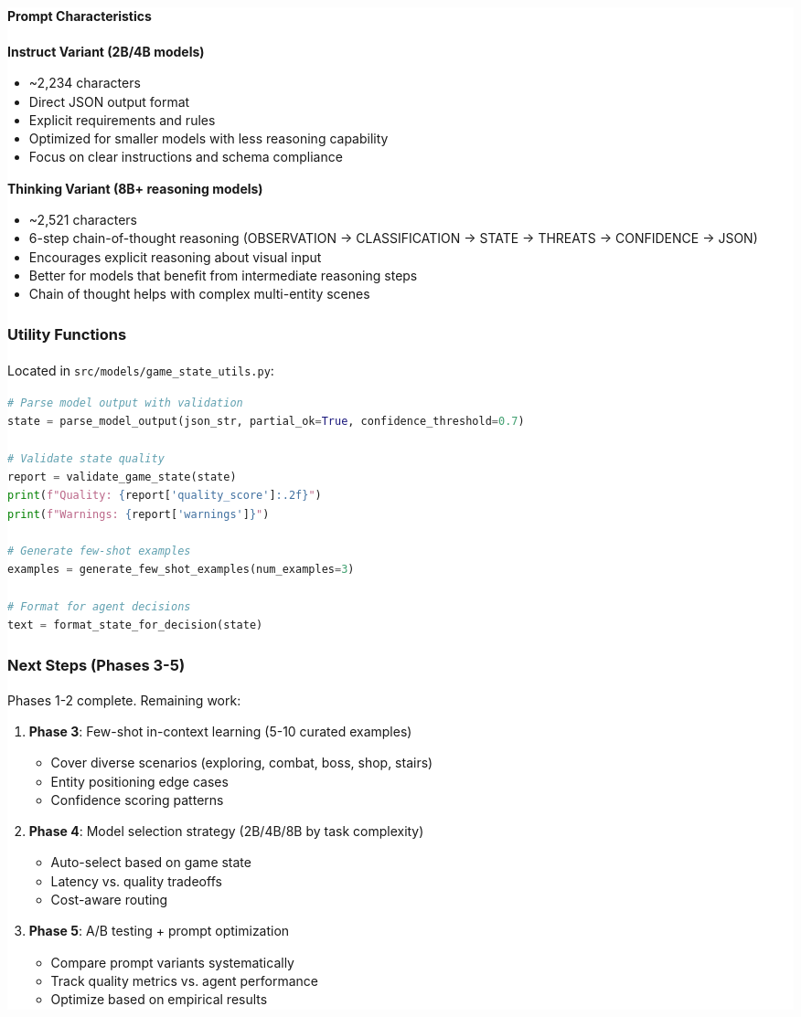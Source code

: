 #### Prompt Characteristics

**Instruct Variant (2B/4B models)**
- ~2,234 characters
- Direct JSON output format
- Explicit requirements and rules
- Optimized for smaller models with less reasoning capability
- Focus on clear instructions and schema compliance

**Thinking Variant (8B+ reasoning models)**
- ~2,521 characters
- 6-step chain-of-thought reasoning (OBSERVATION → CLASSIFICATION → STATE → THREATS → CONFIDENCE → JSON)
- Encourages explicit reasoning about visual input
- Better for models that benefit from intermediate reasoning steps
- Chain of thought helps with complex multi-entity scenes

### Utility Functions

Located in `src/models/game_state_utils.py`:

```python
# Parse model output with validation
state = parse_model_output(json_str, partial_ok=True, confidence_threshold=0.7)

# Validate state quality
report = validate_game_state(state)
print(f"Quality: {report['quality_score']:.2f}")
print(f"Warnings: {report['warnings']}")

# Generate few-shot examples
examples = generate_few_shot_examples(num_examples=3)

# Format for agent decisions
text = format_state_for_decision(state)
```

### Next Steps (Phases 3-5)

Phases 1-2 complete. Remaining work:

1. **Phase 3**: Few-shot in-context learning (5-10 curated examples)
   - Cover diverse scenarios (exploring, combat, boss, shop, stairs)
   - Entity positioning edge cases
   - Confidence scoring patterns

2. **Phase 4**: Model selection strategy (2B/4B/8B by task complexity)
   - Auto-select based on game state
   - Latency vs. quality tradeoffs
   - Cost-aware routing

3. **Phase 5**: A/B testing + prompt optimization
   - Compare prompt variants systematically
   - Track quality metrics vs. agent performance
   - Optimize based on empirical results
